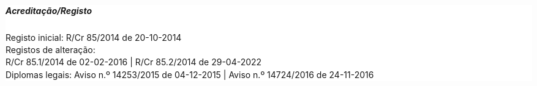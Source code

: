 
##### Acreditação/Registo

Registo inicial: R/Cr 85/2014 de 20-10-2014  
Registos de alteração:  
R/Cr 85.1/2014 de 02-02-2016 | R/Cr 85.2/2014 de 29-04-2022  
Diplomas legais: Aviso n.º 14253/2015 de 04-12-2015 | Aviso n.º 14724/2016 de 24-11-2016

  
  
  
